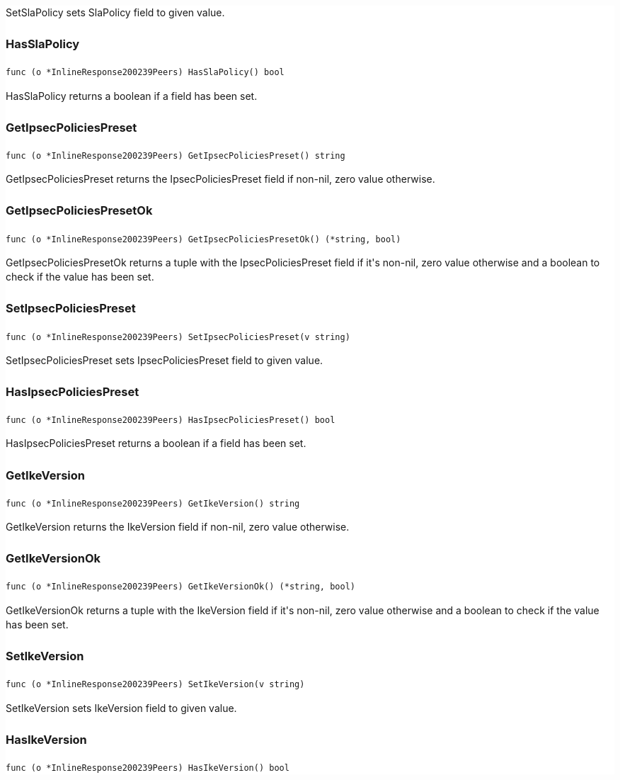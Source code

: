 SetSlaPolicy sets SlaPolicy field to given value.

### HasSlaPolicy

`func (o *InlineResponse200239Peers) HasSlaPolicy() bool`

HasSlaPolicy returns a boolean if a field has been set.

### GetIpsecPoliciesPreset

`func (o *InlineResponse200239Peers) GetIpsecPoliciesPreset() string`

GetIpsecPoliciesPreset returns the IpsecPoliciesPreset field if non-nil, zero value otherwise.

### GetIpsecPoliciesPresetOk

`func (o *InlineResponse200239Peers) GetIpsecPoliciesPresetOk() (*string, bool)`

GetIpsecPoliciesPresetOk returns a tuple with the IpsecPoliciesPreset field if it's non-nil, zero value otherwise
and a boolean to check if the value has been set.

### SetIpsecPoliciesPreset

`func (o *InlineResponse200239Peers) SetIpsecPoliciesPreset(v string)`

SetIpsecPoliciesPreset sets IpsecPoliciesPreset field to given value.

### HasIpsecPoliciesPreset

`func (o *InlineResponse200239Peers) HasIpsecPoliciesPreset() bool`

HasIpsecPoliciesPreset returns a boolean if a field has been set.

### GetIkeVersion

`func (o *InlineResponse200239Peers) GetIkeVersion() string`

GetIkeVersion returns the IkeVersion field if non-nil, zero value otherwise.

### GetIkeVersionOk

`func (o *InlineResponse200239Peers) GetIkeVersionOk() (*string, bool)`

GetIkeVersionOk returns a tuple with the IkeVersion field if it's non-nil, zero value otherwise
and a boolean to check if the value has been set.

### SetIkeVersion

`func (o *InlineResponse200239Peers) SetIkeVersion(v string)`

SetIkeVersion sets IkeVersion field to given value.

### HasIkeVersion

`func (o *InlineResponse200239Peers) HasIkeVersion() bool`
